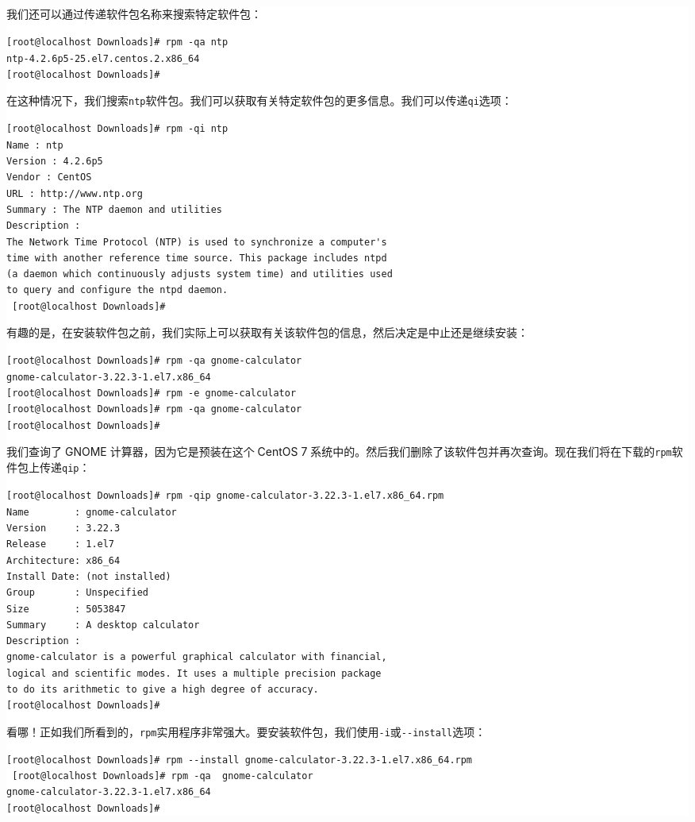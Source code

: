 我们还可以通过传递软件包名称来搜索特定软件包：

```
[root@localhost Downloads]# rpm -qa ntp
ntp-4.2.6p5-25.el7.centos.2.x86_64
[root@localhost Downloads]#
```

在这种情况下，我们搜索`ntp`软件包。我们可以获取有关特定软件包的更多信息。我们可以传递`qi`选项：

```
[root@localhost Downloads]# rpm -qi ntp
Name : ntp
Version : 4.2.6p5
Vendor : CentOS
URL : http://www.ntp.org
Summary : The NTP daemon and utilities
Description :
The Network Time Protocol (NTP) is used to synchronize a computer's
time with another reference time source. This package includes ntpd
(a daemon which continuously adjusts system time) and utilities used
to query and configure the ntpd daemon.
 [root@localhost Downloads]#
```

有趣的是，在安装软件包之前，我们实际上可以获取有关该软件包的信息，然后决定是中止还是继续安装：

```
[root@localhost Downloads]# rpm -qa gnome-calculator
gnome-calculator-3.22.3-1.el7.x86_64
[root@localhost Downloads]# rpm -e gnome-calculator
[root@localhost Downloads]# rpm -qa gnome-calculator
[root@localhost Downloads]#
```

我们查询了 GNOME 计算器，因为它是预装在这个 CentOS 7 系统中的。然后我们删除了该软件包并再次查询。现在我们将在下载的`rpm`软件包上传递`qip`：

```
[root@localhost Downloads]# rpm -qip gnome-calculator-3.22.3-1.el7.x86_64.rpm
Name        : gnome-calculator
Version     : 3.22.3
Release     : 1.el7
Architecture: x86_64
Install Date: (not installed)
Group       : Unspecified
Size        : 5053847
Summary     : A desktop calculator
Description :
gnome-calculator is a powerful graphical calculator with financial,
logical and scientific modes. It uses a multiple precision package
to do its arithmetic to give a high degree of accuracy.
[root@localhost Downloads]#
```

看哪！正如我们所看到的，`rpm`实用程序非常强大。要安装软件包，我们使用`-i`或`--install`选项：

```
[root@localhost Downloads]# rpm --install gnome-calculator-3.22.3-1.el7.x86_64.rpm
 [root@localhost Downloads]# rpm -qa  gnome-calculator
gnome-calculator-3.22.3-1.el7.x86_64
[root@localhost Downloads]#
```
